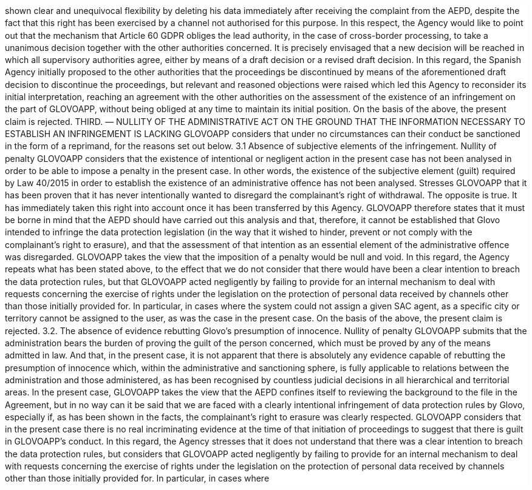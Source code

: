 shown clear and unequivocal flexibility by deleting his data immediately after receiving
the complaint from the AEPD, despite the fact that this right has been exercised by a
channel not authorised for this purpose.
In this respect, the Agency would like to point out that the mechanism that Article 60
GDPR obliges the lead authority, in the case of cross-border processing, to take a
unanimous decision together with the other authorities concerned. It is precisely
envisaged that a new decision will be reached in which all supervisory authorities agree,
either by means of a draft decision or a revised draft decision.
In this regard, the Spanish Agency initially proposed to the other authorities that the
proceedings be discontinued by means of the aforementioned draft decision to
discontinue the proceedings, but relevant and reasoned objections were raised which
led this Agency to reconsider its initial interpretation, reaching an agreement with the other authorities on the assessment of the existence of an infringement on the part of
GLOVOAPP, without being obliged at any time to maintain its initial position.
On the basis of the above, the present claim is rejected.
THIRD. — NULLITY OF THE ADMINISTRATIVE ACT ON THE GROUND THAT THE
INFORMATION NECESSARY TO ESTABLISH AN INFRINGEMENT IS LACKING
GLOVOAPP considers that under no circumstances can their conduct be sanctioned in
the form of a reprimand, for the reasons set out below.
3.1 Absence of subjective elements of the infringement. Nullity of penalty
GLOVOAPP considers that the existence of intentional or negligent action in the present
case has not been analysed in order to be able to impose a penalty in the present case.
In other words, the existence of the subjective element (guilt) required by Law 40/2015
in order to establish the existence of an administrative offence has not been analysed.
Stresses GLOVOAPP that it has been proven that it has never intentionally wanted to
disregard the complainant’s right of withdrawal. The opposite is true. It has immediately
taken this right into account once it has been transferred by this Agency.
GLOVOAPP therefore states that it must be borne in mind that the AEPD should have
carried out this analysis and that, therefore, it cannot be established that Glovo intended
to infringe the data protection legislation (in the way that it wished to hinder, prevent or
not comply with the complainant’s right to erasure), and that the assessment of that
intention as an essential element of the administrative offence was disregarded.
GLOVOAPP takes the view that the imposition of a penalty would be null and void.
In this regard, the Agency repeats what has been stated above, to the effect that we do
not consider that there would have been a clear intention to breach the data protection
rules, but that GLOVOAPP acted negligently by failing to provide for an internal
mechanism to deal with requests concerning the exercise of rights under the legislation
on the protection of personal data received by channels other than those initially provided
for. In particular, in cases where the system could not assign a given SAC agent, as a
specific city or territory cannot be assigned to the user, as was the case in the present
case.
On the basis of the above, the present claim is rejected.
3.2. The absence of evidence rebutting Glovo’s presumption of innocence. Nullity of
penalty
GLOVOAPP submits that the administration bears the burden of proving the guilt of the
person concerned, which must be proved by any of the means admitted in law.
And that, in the present case, it is not apparent that there is absolutely any evidence
capable of rebutting the presumption of innocence which, within the administrative and
sanctioning sphere, is fully applicable to relations between the administration and those administered, as has been recognised by countless judicial decisions in all hierarchical
and territorial areas.
In the present case, GLOVOAPP takes the view that the AEPD confines itself to
reviewing the background to the file in the Agreement, but in no way can it be said that
we are faced with a clearly intentional infringement of data protection rules by Glovo,
especially if, as has been shown in the facts, the complainant’s right to erasure was
clearly respected.
GLOVOAPP considers that in the present case there is no real incriminating evidence at
the time of that initiation of proceedings to suggest that there is guilt in GLOVOAPP’s
conduct.
In this regard, the Agency stresses that it does not understand that there was a clear
intention to breach the data protection rules, but considers that GLOVOAPP acted
negligently by failing to provide for an internal mechanism to deal with requests
concerning the exercise of rights under the legislation on the protection of personal data
received by channels other than those initially provided for. In particular, in cases where